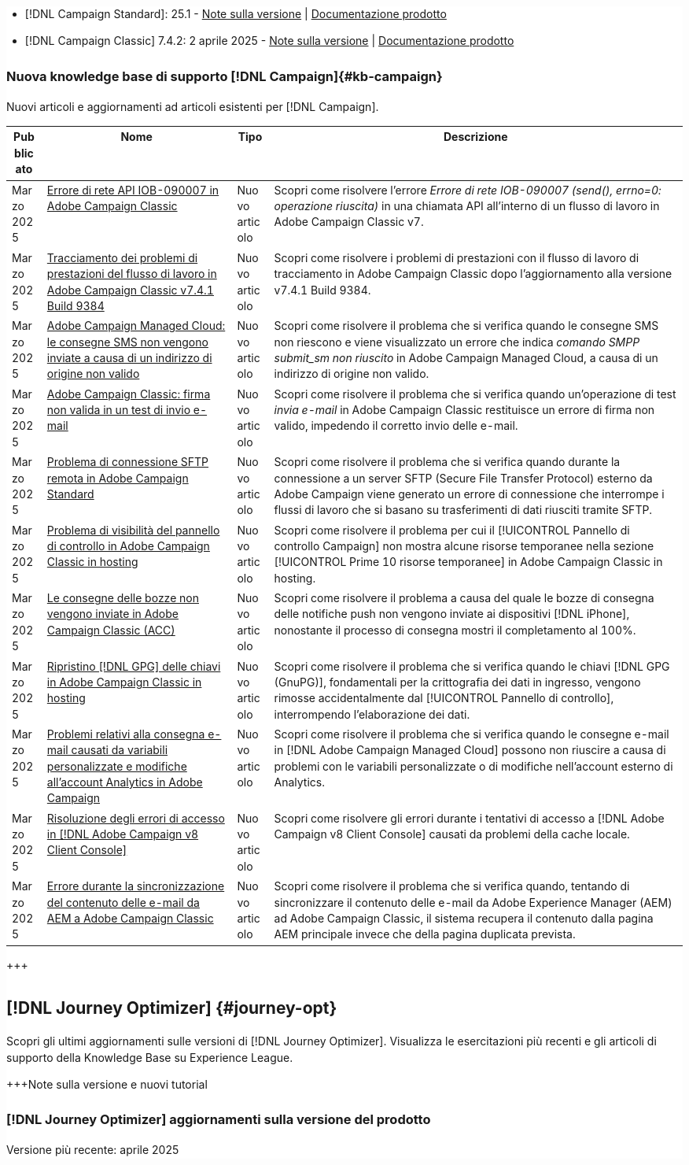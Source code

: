 * [!DNL Campaign Standard]: 25.1 - [Note sulla versione](https://experienceleague.adobe.com/it/docs/campaign-standard/using/release-notes/release-notes) | [Documentazione prodotto](https://experienceleague.adobe.com/it/docs/campaign-standard/using/campaign-standard-home)

* [!DNL Campaign Classic] 7.4.2: 2 aprile 2025 - [Note sulla versione](https://experienceleague.adobe.com/it/docs/campaign-classic/using/release-notes/latest-release#release-7-4-2) | [Documentazione prodotto](https://experienceleague.adobe.com/it/docs/campaign-classic/using/campaign-classic-home)



### Nuova knowledge base di supporto [!DNL Campaign]{#kb-campaign}

Nuovi articoli e aggiornamenti ad articoli esistenti per [!DNL Campaign].

| Pubblicato | Nome | Tipo | Descrizione |
|---------|----|----|-----------|
| Marzo 2025 | [Errore di rete API IOB-090007 in Adobe Campaign Classic](https://experienceleague.adobe.com/it/docs/experience-cloud-kcs/kbarticles/ka-25844) | Nuovo articolo | Scopri come risolvere l’errore _Errore di rete IOB-090007 (send(), errno=0: operazione riuscita)_ in una chiamata API all’interno di un flusso di lavoro in Adobe Campaign Classic v7. |
| Marzo 2025 | [Tracciamento dei problemi di prestazioni del flusso di lavoro in Adobe Campaign Classic v7.4.1 Build 9384](https://experienceleague.adobe.com/it/docs/experience-cloud-kcs/kbarticles/ka-25908) | Nuovo articolo | Scopri come risolvere i problemi di prestazioni con il flusso di lavoro di tracciamento in Adobe Campaign Classic dopo l’aggiornamento alla versione v7.4.1 Build 9384. |
| Marzo 2025 | [Adobe Campaign Managed Cloud: le consegne SMS non vengono inviate a causa di un indirizzo di origine non valido](https://experienceleague.adobe.com/it/docs/experience-cloud-kcs/kbarticles/ka-25964) | Nuovo articolo | Scopri come risolvere il problema che si verifica quando le consegne SMS non riescono e viene visualizzato un errore che indica _comando SMPP submit_sm non riuscito_ in Adobe Campaign Managed Cloud, a causa di un indirizzo di origine non valido. |
| Marzo 2025 | [Adobe Campaign Classic: firma non valida in un test di invio e-mail](https://experienceleague.adobe.com/it/docs/experience-cloud-kcs/kbarticles/ka-25974) | Nuovo articolo | Scopri come risolvere il problema che si verifica quando un’operazione di test _invia e-mail_ in Adobe Campaign Classic restituisce un errore di firma non valido, impedendo il corretto invio delle e-mail. |
| Marzo 2025 | [Problema di connessione SFTP remota in Adobe Campaign Standard](https://experienceleague.adobe.com/it/docs/experience-cloud-kcs/kbarticles/ka-25987) | Nuovo articolo | Scopri come risolvere il problema che si verifica quando durante la connessione a un server SFTP (Secure File Transfer Protocol) esterno da Adobe Campaign viene generato un errore di connessione che interrompe i flussi di lavoro che si basano su trasferimenti di dati riusciti tramite SFTP. |
| Marzo 2025 | [Problema di visibilità del pannello di controllo in Adobe Campaign Classic in hosting](https://experienceleague.adobe.com/it/docs/experience-cloud-kcs/kbarticles/ka-26039) | Nuovo articolo | Scopri come risolvere il problema per cui il [!UICONTROL Pannello di controllo Campaign] non mostra alcune risorse temporanee nella sezione [!UICONTROL Prime 10 risorse temporanee] in Adobe Campaign Classic in hosting. |
| Marzo 2025 | [Le consegne delle bozze non vengono inviate in Adobe Campaign Classic (ACC)](https://experienceleague.adobe.com/it/docs/experience-cloud-kcs/kbarticles/ka-26058) | Nuovo articolo | Scopri come risolvere il problema a causa del quale le bozze di consegna delle notifiche push non vengono inviate ai dispositivi [!DNL iPhone], nonostante il processo di consegna mostri il completamento al 100%. |
| Marzo 2025 | [Ripristino  [!DNL GPG]  delle chiavi in Adobe Campaign Classic in hosting](https://experienceleague.adobe.com/it/docs/experience-cloud-kcs/kbarticles/ka-26046) | Nuovo articolo | Scopri come risolvere il problema che si verifica quando le chiavi [!DNL GPG (GnuPG)], fondamentali per la crittografia dei dati in ingresso, vengono rimosse accidentalmente dal [!UICONTROL Pannello di controllo], interrompendo l’elaborazione dei dati. |
| Marzo 2025 | [Problemi relativi alla consegna e-mail causati da variabili personalizzate e modifiche all’account Analytics in Adobe Campaign](https://experienceleague.adobe.com/it/docs/experience-cloud-kcs/kbarticles/ka-25938) | Nuovo articolo | Scopri come risolvere il problema che si verifica quando le consegne e-mail in [!DNL Adobe Campaign Managed Cloud] possono non riuscire a causa di problemi con le variabili personalizzate o di modifiche nell’account esterno di Analytics. |
| Marzo 2025 | [Risoluzione degli errori di accesso in  [!DNL Adobe Campaign v8 Client Console]](https://experienceleague.adobe.com/it/docs/experience-cloud-kcs/kbarticles/ka-26054) | Nuovo articolo | Scopri come risolvere gli errori durante i tentativi di accesso a [!DNL Adobe Campaign v8 Client Console] causati da problemi della cache locale. |
| Marzo 2025 | [Errore durante la sincronizzazione del contenuto delle e-mail da AEM a Adobe Campaign Classic](https://experienceleague.adobe.com/it/docs/experience-cloud-kcs/kbarticles/ka-26144) | Nuovo articolo | Scopri come risolvere il problema che si verifica quando, tentando di sincronizzare il contenuto delle e-mail da Adobe Experience Manager (AEM) ad Adobe Campaign Classic, il sistema recupera il contenuto dalla pagina AEM principale invece che della pagina duplicata prevista. |

+++

## [!DNL Journey Optimizer] {#journey-opt}

Scopri gli ultimi aggiornamenti sulle versioni di [!DNL Journey Optimizer]. Visualizza le esercitazioni più recenti e gli articoli di supporto della Knowledge Base su Experience League.

+++Note sulla versione e nuovi tutorial

### [!DNL Journey Optimizer] aggiornamenti sulla versione del prodotto

Versione più recente: aprile 2025

